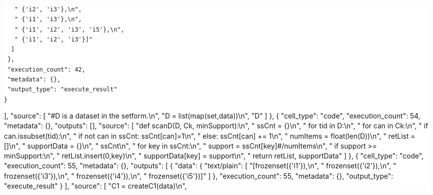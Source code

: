        " {'i2', 'i3'},\n",
       " {'i1', 'i3'},\n",
       " {'i1', 'i2', 'i3', 'i5'},\n",
       " {'i1', 'i2', 'i3'}]"
      ]
     },
     "execution_count": 42,
     "metadata": {},
     "output_type": "execute_result"
    }
   ],
   "source": [
    "#D is a dataset in the setform.\n",
    "D = list(map(set,data))\n",
    "D"
   ]
  },
  {
   "cell_type": "code",
   "execution_count": 54,
   "metadata": {},
   "outputs": [],
   "source": [
    "def scanD(D, Ck, minSupport):\n",
    "    ssCnt = {}\n",
    "    for tid in D:\n",
    "        for can in Ck:\n",
    "            if can.issubset(tid):\n",
    "                if not can in ssCnt: ssCnt[can]=1\n",
    "                else: ssCnt[can] += 1\n",
    "    numItems = float(len(D))\n",
    "    retList = []\n",
    "    supportData = {}\n",
    "    ssCnt\n",
    "    for key in ssCnt:\n",
    "        support = ssCnt[key]#/numItems\n",
    "        if support >= minSupport:\n",
    "            retList.insert(0,key)\n",
    "        supportData[key] = support\n",
    "    return retList, supportData"
   ]
  },
  {
   "cell_type": "code",
   "execution_count": 55,
   "metadata": {},
   "outputs": [
    {
     "data": {
      "text/plain": [
       "[frozenset({'i1'}),\n",
       " frozenset({'i2'}),\n",
       " frozenset({'i3'}),\n",
       " frozenset({'i4'}),\n",
       " frozenset({'i5'})]"
      ]
     },
     "execution_count": 55,
     "metadata": {},
     "output_type": "execute_result"
    }
   ],
   "source": [
    "C1 = createC1(data)\n",